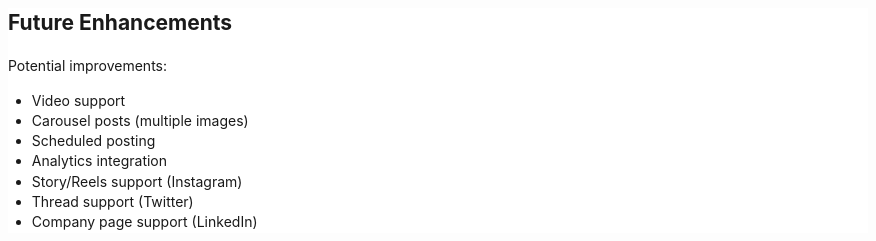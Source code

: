
## Future Enhancements

Potential improvements:
- Video support
- Carousel posts (multiple images)
- Scheduled posting
- Analytics integration
- Story/Reels support (Instagram)
- Thread support (Twitter)
- Company page support (LinkedIn)
